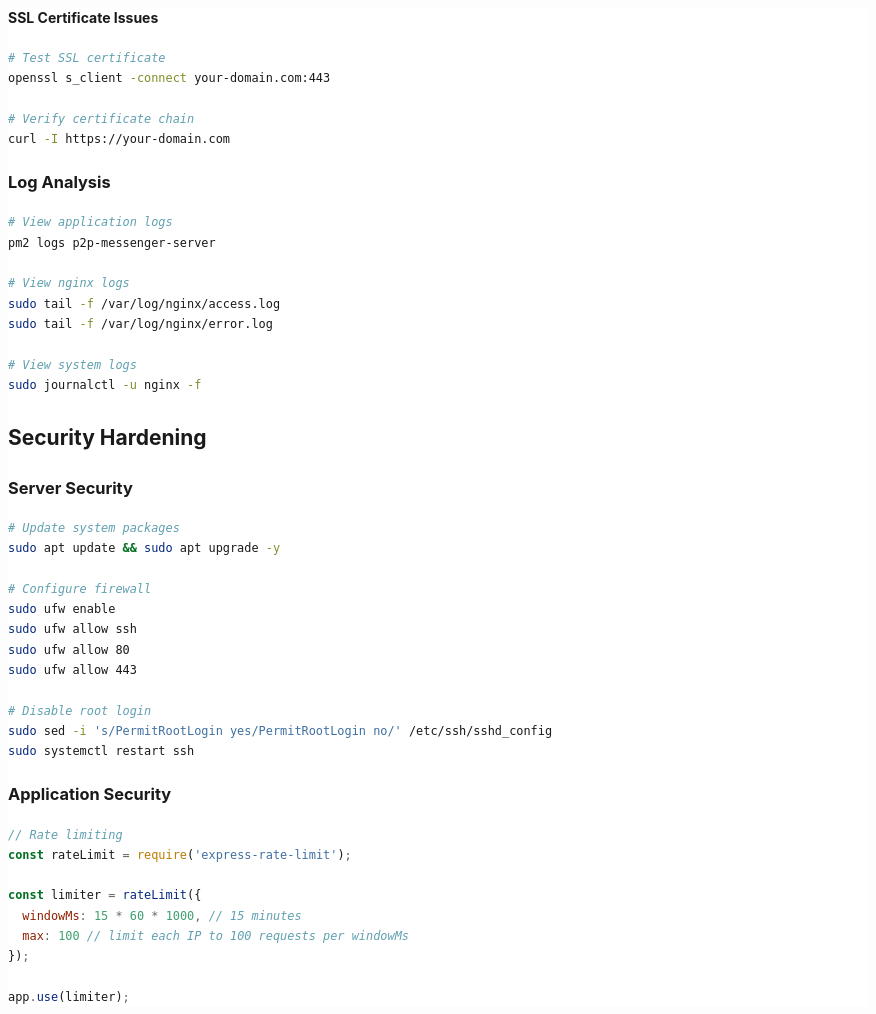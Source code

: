 #### SSL Certificate Issues
```bash
# Test SSL certificate
openssl s_client -connect your-domain.com:443

# Verify certificate chain
curl -I https://your-domain.com
```

### Log Analysis
```bash
# View application logs
pm2 logs p2p-messenger-server

# View nginx logs
sudo tail -f /var/log/nginx/access.log
sudo tail -f /var/log/nginx/error.log

# View system logs
sudo journalctl -u nginx -f
```

## Security Hardening

### Server Security
```bash
# Update system packages
sudo apt update && sudo apt upgrade -y

# Configure firewall
sudo ufw enable
sudo ufw allow ssh
sudo ufw allow 80
sudo ufw allow 443

# Disable root login
sudo sed -i 's/PermitRootLogin yes/PermitRootLogin no/' /etc/ssh/sshd_config
sudo systemctl restart ssh
```

### Application Security
```javascript
// Rate limiting
const rateLimit = require('express-rate-limit');

const limiter = rateLimit({
  windowMs: 15 * 60 * 1000, // 15 minutes
  max: 100 // limit each IP to 100 requests per windowMs
});

app.use(limiter);
```
